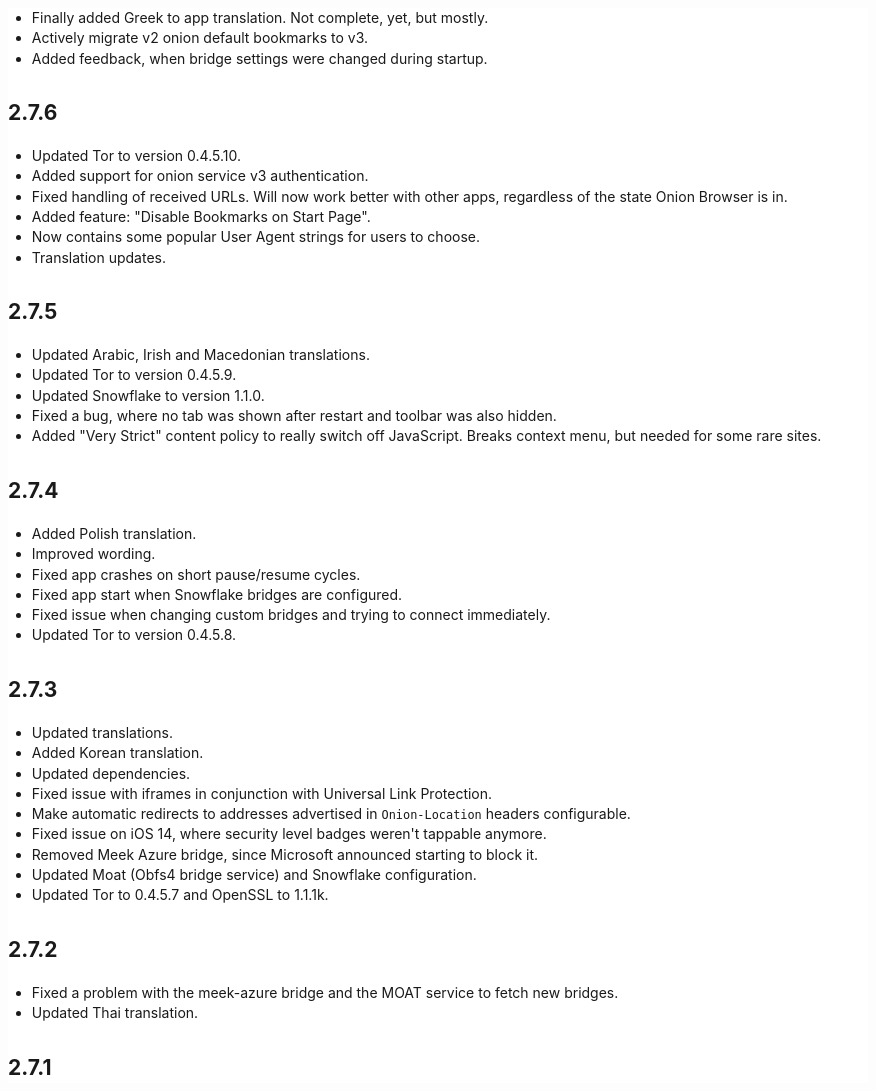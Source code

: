- Finally added Greek to app translation. Not complete, yet, but mostly.
- Actively migrate v2 onion default bookmarks to v3.
- Added feedback, when bridge settings were changed during startup.

## 2.7.6

- Updated Tor to version 0.4.5.10.
- Added support for onion service v3 authentication.
- Fixed handling of received URLs. Will now work better with other apps, regardless
  of the state Onion Browser is in.
- Added feature: "Disable Bookmarks on Start Page".
- Now contains some popular User Agent strings for users to choose.
- Translation updates.

## 2.7.5

- Updated Arabic, Irish and Macedonian translations.
- Updated Tor to version 0.4.5.9.
- Updated Snowflake to version 1.1.0.
- Fixed a bug, where no tab was shown after restart and toolbar was also hidden.
- Added "Very Strict" content policy to really switch off JavaScript. Breaks context menu, but needed for some rare sites.

## 2.7.4

- Added Polish translation.
- Improved wording.
- Fixed app crashes on short pause/resume cycles.
- Fixed app start when Snowflake bridges are configured.
- Fixed issue when changing custom bridges and trying to connect immediately.
- Updated Tor to version 0.4.5.8.

## 2.7.3

- Updated translations.
- Added Korean translation.
- Updated dependencies.
- Fixed issue with iframes in conjunction with Universal Link Protection.
- Make automatic redirects to addresses advertised in `Onion-Location` headers configurable.
- Fixed issue on iOS 14, where security level badges weren't tappable anymore.
- Removed Meek Azure bridge, since Microsoft announced starting to block it.
- Updated Moat (Obfs4 bridge service) and Snowflake configuration.
- Updated Tor to 0.4.5.7 and OpenSSL to 1.1.1k.

## 2.7.2

- Fixed a problem with the meek-azure bridge and the MOAT service to fetch new bridges.
- Updated Thai translation.

## 2.7.1
